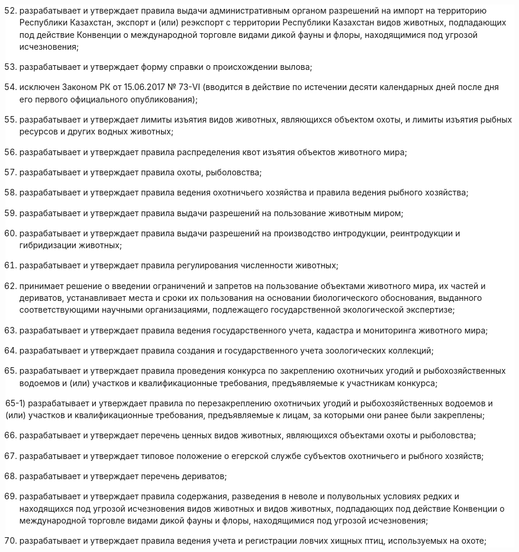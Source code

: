 52) разрабатывает и утверждает правила выдачи административным органом разрешений на импорт на территорию Республики Казахстан, экспорт и (или) реэкспорт с территории Республики Казахстан видов животных, подпадающих под действие Конвенции о международной торговле видами дикой фауны и флоры, находящимися под угрозой исчезновения;

53) разрабатывает и утверждает форму справки о происхождении вылова;

54) исключен Законом РК от 15.06.2017 № 73-VI (вводится в действие по истечении десяти календарных дней после дня его первого официального опубликования);

55) разрабатывает и утверждает лимиты изъятия видов животных, являющихся объектом охоты, и лимиты изъятия рыбных ресурсов и других водных животных;

56) разрабатывает и утверждает правила распределения квот изъятия объектов животного мира;

57) разрабатывает и утверждает правила охоты, рыболовства;

58) разрабатывает и утверждает правила ведения охотничьего хозяйства и правила ведения рыбного хозяйства;

59) разрабатывает и утверждает правила выдачи разрешений на пользование животным миром;

60) разрабатывает и утверждает правила выдачи разрешений на производство интродукции, реинтродукции и гибридизации животных;

61) разрабатывает и утверждает правила регулирования численности животных;

62) принимает решение о введении ограничений и запретов на пользование объектами животного мира, их частей и дериватов, устанавливает места и сроки их пользования на основании биологического обоснования, выданного соответствующими научными организациями, подлежащего государственной экологической экспертизе;

63) разрабатывает и утверждает правила ведения государственного учета, кадастра и мониторинга животного мира;

64) разрабатывает и утверждает правила создания и государственного учета зоологических коллекций;

65) разрабатывает и утверждает правила проведения конкурса по закреплению охотничьих угодий и рыбохозяйственных водоемов и (или) участков и квалификационные требования, предъявляемые к участникам конкурса;

65-1) разрабатывает и утверждает правила по перезакреплению охотничьих угодий и рыбохозяйственных водоемов и (или) участков и квалификационные требования, предъявляемые к лицам, за которыми они ранее были закреплены;

66) разрабатывает и утверждает перечень ценных видов животных, являющихся объектами охоты и рыболовства;

67) разрабатывает и утверждает типовое положение о егерской службе субъектов охотничьего и рыбного хозяйств;

68) разрабатывает и утверждает перечень дериватов;

69) разрабатывает и утверждает правила содержания, разведения в неволе и полувольных условиях редких и находящихся под угрозой исчезновения видов животных и видов животных, подпадающих под действие Конвенции о международной торговле видами дикой фауны и флоры, находящимися под угрозой исчезновения;

70) разрабатывает и утверждает правила ведения учета и регистрации ловчих хищных птиц, используемых на охоте;
